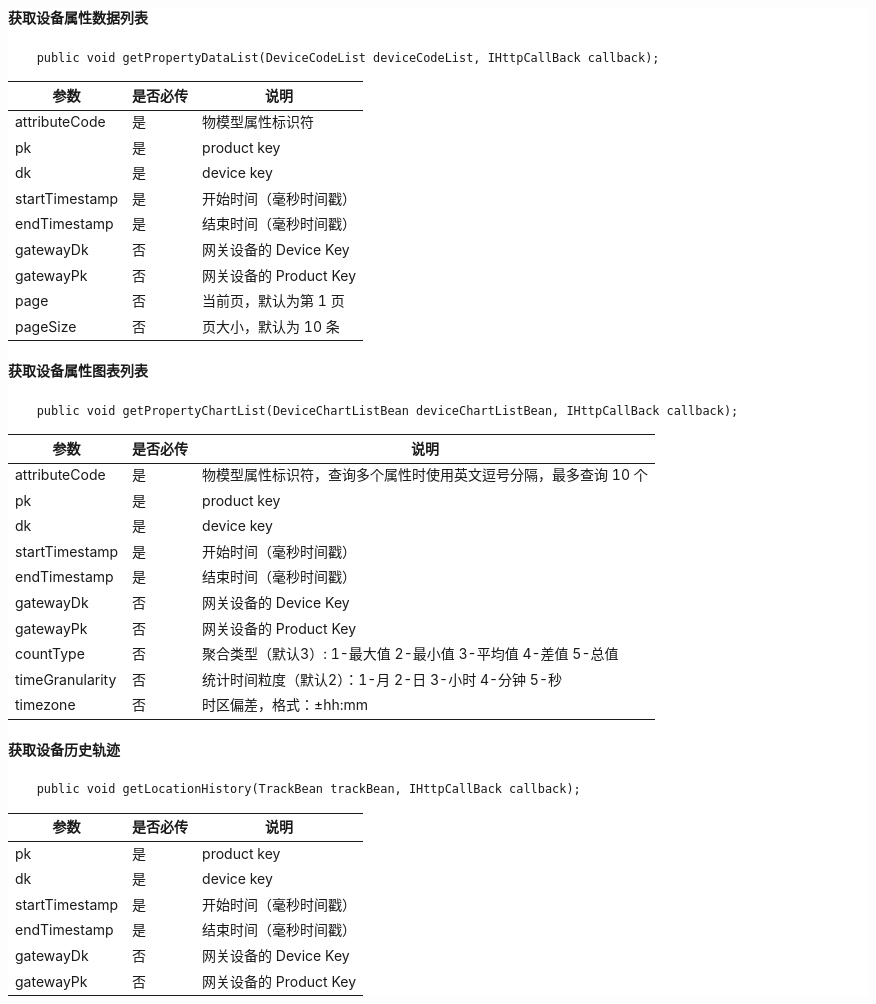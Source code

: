 
#### 获取设备属性数据列表
```
    public void getPropertyDataList(DeviceCodeList deviceCodeList, IHttpCallBack callback);
```
|参数|	是否必传|说明|	
| --- | --- | --- | 
| attributeCode  |	是|  物模型属性标识符	| 
| pk |	是| product key	| 
| dk |	是| device key	|
| startTimestamp  |	是|  开始时间（毫秒时间戳）	| 
| endTimestamp  |	是|  结束时间（毫秒时间戳）	| 
| gatewayDk  |	否|  网关设备的 Device Key	| 
| gatewayPk  |	否|  网关设备的 Product Key	| 
| page  |	否|  当前页，默认为第 1 页	| 
| pageSize  |	否|  页大小，默认为 10 条	| 


#### 获取设备属性图表列表
```
    public void getPropertyChartList(DeviceChartListBean deviceChartListBean, IHttpCallBack callback);
```
|参数|	是否必传|说明|	
| --- | --- | --- | 
| attributeCode  |	是|  物模型属性标识符，查询多个属性时使用英文逗号分隔，最多查询 10 个	| 
| pk |	是| product key	| 
| dk |	是| device key	|
| startTimestamp  |	是|  开始时间（毫秒时间戳）	| 
| endTimestamp  |	是|  结束时间（毫秒时间戳）	| 
| gatewayDk  |	否|  网关设备的 Device Key	| 
| gatewayPk  |	否|  网关设备的 Product Key	|
| countType  |	否| 聚合类型（默认3）: 1-最大值 2-最小值 3-平均值 4-差值 5-总值	| 
| timeGranularity  |	否| 统计时间粒度（默认2）：1-月 2-日 3-小时 4-分钟 5-秒	| 
| timezone  |	否| 时区偏差，格式：±hh:mm| 


#### 获取设备历史轨迹
```
    public void getLocationHistory(TrackBean trackBean, IHttpCallBack callback);
```
|参数|	是否必传|说明|	
| --- | --- | --- |
| pk |	是| product key	| 
| dk |	是| device key	|
| startTimestamp  |	是|  开始时间（毫秒时间戳）	| 
| endTimestamp  |	是|  结束时间（毫秒时间戳）	| 
| gatewayDk  |	否|  网关设备的 Device Key	| 
| gatewayPk  |	否|  网关设备的 Product Key	|